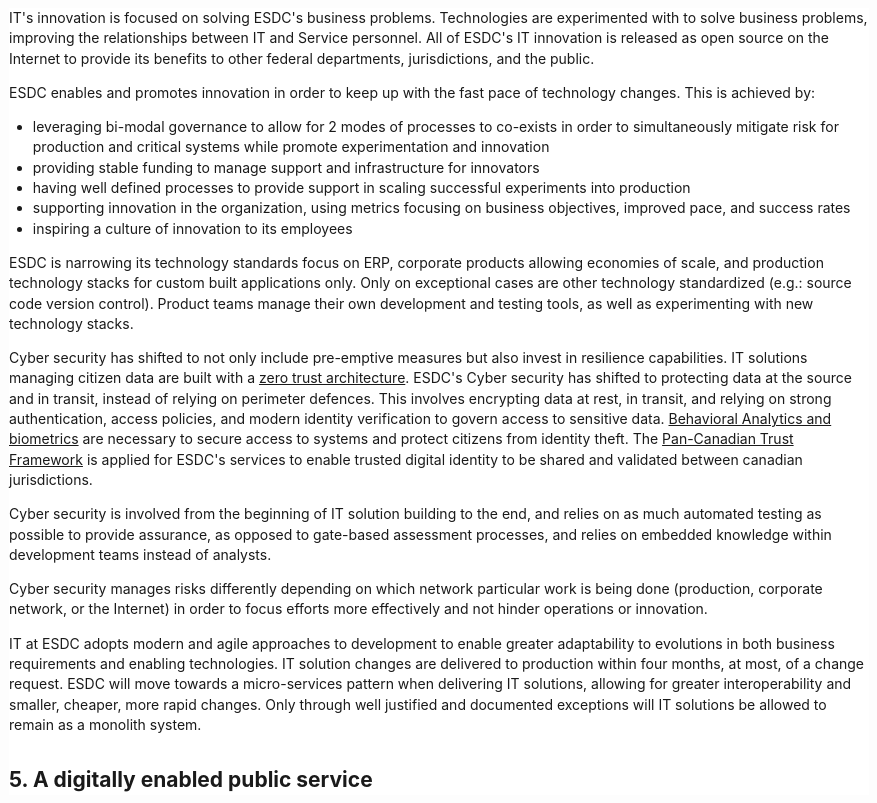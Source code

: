 IT's innovation is focused on solving ESDC's business problems.
Technologies are experimented with to solve business problems, improving the relationships between IT and Service personnel.
All of ESDC's IT innovation is released as open source on the Internet to provide its benefits to other federal departments, jurisdictions, and the public.

ESDC enables and promotes innovation in order to keep up with the fast pace of technology changes.
This is achieved by:

- leveraging bi-modal governance to allow for 2 modes of processes to co-exists in order to simultaneously mitigate risk for production and critical systems while promote experimentation and innovation
- providing stable funding to manage support and infrastructure for innovators
- having well defined processes to provide support in scaling successful experiments into production
- supporting innovation in the organization, using metrics focusing on business objectives, improved pace, and success rates
- inspiring a culture of innovation to its employees

ESDC is narrowing its technology standards focus on ERP, corporate products allowing economies of scale, and production technology stacks for custom built applications only.
Only on exceptional cases are other technology standardized (e.g.: source code version control).
Product teams manage their own development and testing tools, as well as experimenting with new technology stacks.

Cyber security has shifted to not only include pre-emptive measures but also invest in resilience capabilities.
IT solutions managing citizen data are built with a [zero trust architecture](https://www.oreilly.com/library/view/zero-trust-networks/9781491962183/ch01.html).
ESDC's Cyber security has shifted to protecting data at the source and in transit, instead of relying on perimeter defences.
This involves encrypting data at rest, in transit, and relying on strong authentication, access policies, and modern identity verification to govern access to sensitive data.
[Behavioral Analytics and biometrics](https://gcn.com/articles/2019/03/25/mobile-verification.aspx) are necessary to secure access to systems and protect citizens from identity theft.
The [Pan-Canadian Trust Framework](https://canada-ca.github.io/PCTF-CCP/) is applied for ESDC's services to enable trusted digital identity to be shared and validated between canadian jurisdictions.

Cyber security is involved from the beginning of IT solution building to the end, and relies on as much automated testing as possible to provide assurance, as opposed to gate-based assessment processes, and relies on embedded knowledge within development teams instead of analysts.

Cyber security manages risks differently depending on which network particular work is being done (production, corporate network, or the Internet) in order to focus efforts more effectively and not hinder operations or innovation.

IT at ESDC adopts modern and agile approaches to development to enable greater adaptability to evolutions in both business requirements and enabling technologies.
IT solution changes are delivered to production within four months, at most, of a change request.
ESDC will move towards a micro-services pattern when delivering IT solutions, allowing for greater interoperability and smaller, cheaper, more rapid changes.
Only through well justified and documented exceptions will IT solutions be allowed to remain as a monolith system.

## 5. A digitally enabled public service
